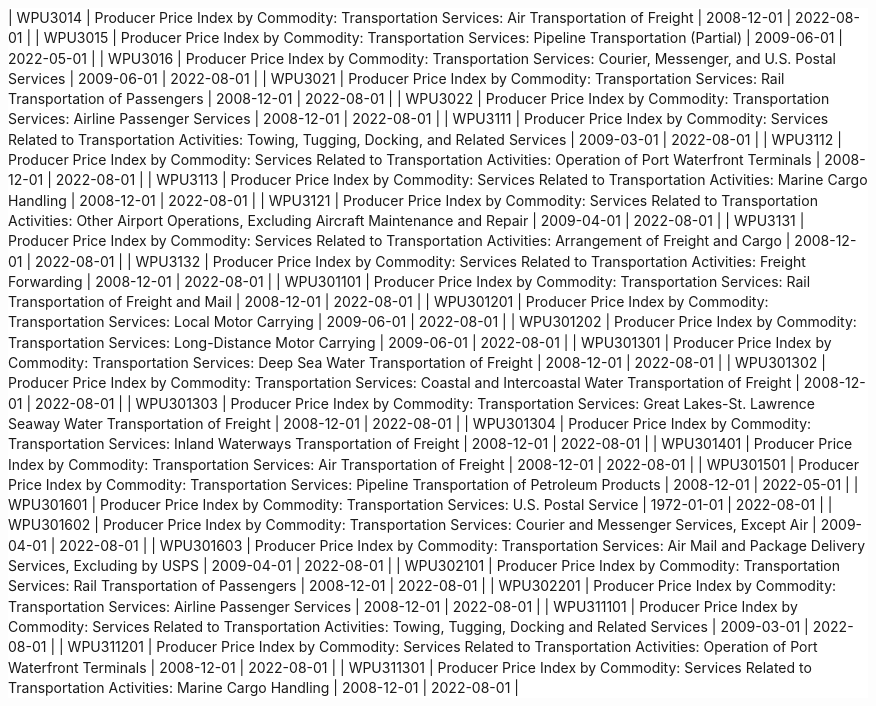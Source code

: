 | WPU3014      | Producer Price Index by Commodity: Transportation Services: Air Transportation of Freight                                                             | 2008-12-01          | 2022-08-01        |
| WPU3015      | Producer Price Index by Commodity: Transportation Services: Pipeline Transportation (Partial)                                                         | 2009-06-01          | 2022-05-01        |
| WPU3016      | Producer Price Index by Commodity: Transportation Services: Courier, Messenger, and U.S. Postal Services                                              | 2009-06-01          | 2022-08-01        |
| WPU3021      | Producer Price Index by Commodity: Transportation Services: Rail Transportation of Passengers                                                         | 2008-12-01          | 2022-08-01        |
| WPU3022      | Producer Price Index by Commodity: Transportation Services: Airline Passenger Services                                                                | 2008-12-01          | 2022-08-01        |
| WPU3111      | Producer Price Index by Commodity: Services Related to Transportation Activities: Towing, Tugging, Docking, and Related Services                      | 2009-03-01          | 2022-08-01        |
| WPU3112      | Producer Price Index by Commodity: Services Related to Transportation Activities: Operation of Port Waterfront Terminals                              | 2008-12-01          | 2022-08-01        |
| WPU3113      | Producer Price Index by Commodity: Services Related to Transportation Activities: Marine Cargo Handling                                               | 2008-12-01          | 2022-08-01        |
| WPU3121      | Producer Price Index by Commodity: Services Related to Transportation Activities: Other Airport Operations, Excluding Aircraft Maintenance and Repair | 2009-04-01          | 2022-08-01        |
| WPU3131      | Producer Price Index by Commodity: Services Related to Transportation Activities: Arrangement of Freight and Cargo                                    | 2008-12-01          | 2022-08-01        |
| WPU3132      | Producer Price Index by Commodity: Services Related to Transportation Activities: Freight Forwarding                                                  | 2008-12-01          | 2022-08-01        |
| WPU301101    | Producer Price Index by Commodity: Transportation Services: Rail Transportation of Freight and Mail                                                   | 2008-12-01          | 2022-08-01        |
| WPU301201    | Producer Price Index by Commodity: Transportation Services: Local Motor Carrying                                                                      | 2009-06-01          | 2022-08-01        |
| WPU301202    | Producer Price Index by Commodity: Transportation Services: Long-Distance Motor Carrying                                                              | 2009-06-01          | 2022-08-01        |
| WPU301301    | Producer Price Index by Commodity: Transportation Services: Deep Sea Water Transportation of Freight                                                  | 2008-12-01          | 2022-08-01        |
| WPU301302    | Producer Price Index by Commodity: Transportation Services: Coastal and Intercoastal Water Transportation of Freight                                  | 2008-12-01          | 2022-08-01        |
| WPU301303    | Producer Price Index by Commodity: Transportation Services: Great Lakes-St. Lawrence Seaway Water Transportation of Freight                           | 2008-12-01          | 2022-08-01        |
| WPU301304    | Producer Price Index by Commodity: Transportation Services: Inland Waterways Transportation of Freight                                                | 2008-12-01          | 2022-08-01        |
| WPU301401    | Producer Price Index by Commodity: Transportation Services: Air Transportation of Freight                                                             | 2008-12-01          | 2022-08-01        |
| WPU301501    | Producer Price Index by Commodity: Transportation Services: Pipeline Transportation of Petroleum Products                                             | 2008-12-01          | 2022-05-01        |
| WPU301601    | Producer Price Index by Commodity: Transportation Services: U.S. Postal Service                                                                       | 1972-01-01          | 2022-08-01        |
| WPU301602    | Producer Price Index by Commodity: Transportation Services: Courier and Messenger Services, Except Air                                                | 2009-04-01          | 2022-08-01        |
| WPU301603    | Producer Price Index by Commodity: Transportation Services: Air Mail and Package Delivery Services, Excluding by USPS                                 | 2009-04-01          | 2022-08-01        |
| WPU302101    | Producer Price Index by Commodity: Transportation Services: Rail Transportation of Passengers                                                         | 2008-12-01          | 2022-08-01        |
| WPU302201    | Producer Price Index by Commodity: Transportation Services: Airline Passenger Services                                                                | 2008-12-01          | 2022-08-01        |
| WPU311101    | Producer Price Index by Commodity: Services Related to Transportation Activities: Towing, Tugging, Docking and Related Services                       | 2009-03-01          | 2022-08-01        |
| WPU311201    | Producer Price Index by Commodity: Services Related to Transportation Activities: Operation of Port Waterfront Terminals                              | 2008-12-01          | 2022-08-01        |
| WPU311301    | Producer Price Index by Commodity: Services Related to Transportation Activities: Marine Cargo Handling                                               | 2008-12-01          | 2022-08-01        |
